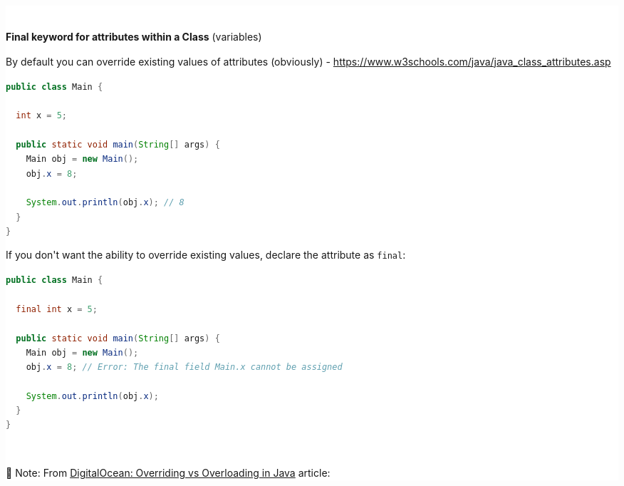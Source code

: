 <br/>

**Final keyword for attributes within a Class** (variables)

By default you can override existing values of attributes (obviously) - https://www.w3schools.com/java/java_class_attributes.asp

```java
public class Main {

  int x = 5;

  public static void main(String[] args) {
    Main obj = new Main();
    obj.x = 8;

    System.out.println(obj.x); // 8
  }
}
```

If you don't want the ability to override existing values, declare the attribute as `final`:

```java
public class Main {

  final int x = 5;

  public static void main(String[] args) {
    Main obj = new Main();
    obj.x = 8; // Error: The final field Main.x cannot be assigned

    System.out.println(obj.x);
  }
}
```

<br/>

🔵 Note: From [DigitalOcean: Overriding vs Overloading in Java](https://www.digitalocean.com/community/tutorials/overriding-vs-overloading-in-java) article:
